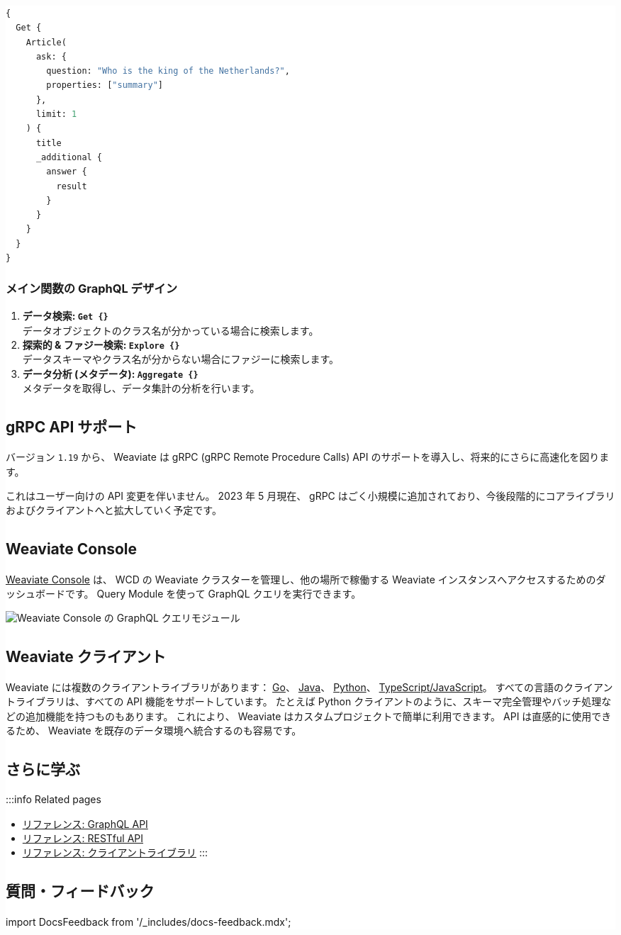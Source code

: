 ```graphql
{
  Get {
    Article(
      ask: {
        question: "Who is the king of the Netherlands?",
        properties: ["summary"]
      },
      limit: 1
    ) {
      title
      _additional {
        answer {
          result
        }
      }
    }
  }
}
```

### メイン関数の GraphQL デザイン

1. **データ検索: `Get {}`**  
   データオブジェクトのクラス名が分かっている場合に検索します。  
2. **探索的 & ファジー検索: `Explore {}`**  
   データスキーマやクラス名が分からない場合にファジーに検索します。  
3. **データ分析 (メタデータ): `Aggregate {}`**  
   メタデータを取得し、データ集計の分析を行います。  

## gRPC API サポート

バージョン `1.19` から、 Weaviate は gRPC (gRPC Remote Procedure Calls) API のサポートを導入し、将来的にさらに高速化を図ります。

これはユーザー向けの API 変更を伴いません。 2023 年 5 月現在、 gRPC はごく小規模に追加されており、今後段階的にコアライブラリおよびクライアントへと拡大していく予定です。

## Weaviate Console

[Weaviate Console](https://console.weaviate.cloud) は、 WCD の Weaviate クラスターを管理し、他の場所で稼働する Weaviate インスタンスへアクセスするためのダッシュボードです。 Query Module を使って GraphQL クエリを実行できます。

![Weaviate Console の GraphQL クエリモジュール](../../../../../../docs/weaviate/concepts/img/console-capture.png)

## Weaviate クライアント

Weaviate には複数のクライアントライブラリがあります： [Go](/weaviate/client-libraries/go.md)、 [Java](/weaviate/client-libraries/java.md)、 [Python](/weaviate/client-libraries/python/index.mdx)、 [TypeScript/JavaScript](/weaviate/client-libraries/typescript/index.mdx)。 すべての言語のクライアントライブラリは、すべての API 機能をサポートしています。 たとえば Python クライアントのように、スキーマ完全管理やバッチ処理などの追加機能を持つものもあります。 これにより、 Weaviate はカスタムプロジェクトで簡単に利用できます。 API は直感的に使用できるため、 Weaviate を既存のデータ環境へ統合するのも容易です。

## さらに学ぶ
:::info Related pages
- [リファレンス: GraphQL API](../api/graphql/index.md)
- [リファレンス: RESTful API](/weaviate/api/rest)
- [リファレンス: クライアントライブラリ](../client-libraries/index.mdx)
:::

## 質問・フィードバック

import DocsFeedback from '/_includes/docs-feedback.mdx';

<DocsFeedback/>